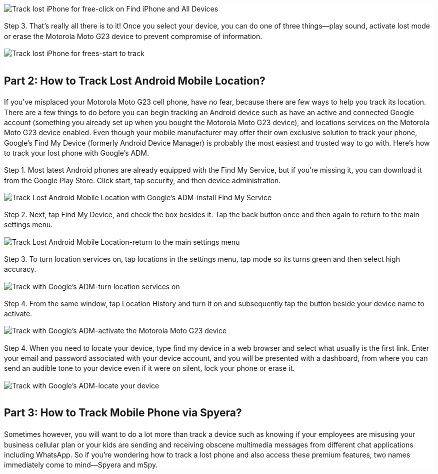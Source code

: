 ![Track lost iPhone for free-click on Find iPhone and All Devices](https://images.wondershare.com/drfone/article/2017/10/15080422049397.jpeg)

Step 3. That’s really all there is to it! Once you select your device, you can do one of three things—play sound, activate lost mode or erase the Motorola Moto G23 device to prevent compromise of information.

![Track lost iPhone for frees-start to track](https://images.wondershare.com/drfone/article/2017/10/15080422409247.jpeg)

## Part 2: How to Track Lost Android Mobile Location?

If you’ve misplaced your Motorola Moto G23 cell phone, have no fear, because there are few ways to help you track its location. There are a few things to do before you can begin tracking an Android device such as have an active and connected Google account (something you already set up when you bought the Motorola Moto G23 device), and locations services on the Motorola Moto G23 device enabled. Even though your mobile manufacturer may offer their own exclusive solution to track your phone, Google’s Find My Device (formerly Android Device Manager) is probably the most easiest and trusted way to go with. Here’s how to track your lost phone with Google’s ADM.

Step 1. Most latest Android phones are already equipped with the Find My Service, but if you’re missing it, you can download it from the Google Play Store. Click start, tap security, and then device administration.

![Track Lost Android Mobile Location with Google’s ADM-install Find My Service](https://images.wondershare.com/drfone/article/2017/10/15080422869617.jpeg)

Step 2. Next, tap Find My Device, and check the box besides it. Tap the back button once and then again to return to the main settings menu.

![Track Lost Android Mobile Location-return to the main settings menu](https://images.wondershare.com/drfone/article/2017/10/15080423235837.jpeg)

Step 3. To turn location services on, tap locations in the settings menu, tap mode so its turns green and then select high accuracy.

![Track with Google’s ADM-turn location services on](https://images.wondershare.com/drfone/article/2017/10/15080423753576.jpeg)

Step 4. From the same window, tap Location History and turn it on and subsequently tap the button beside your device name to activate.

![Track with Google’s ADM-activate the Motorola Moto G23 device](https://images.wondershare.com/drfone/article/2017/10/15080424126895.jpeg)

Step 4. When you need to locate your device, type find my device in a web browser and select what usually is the first link. Enter your email and password associated with your device account, and you will be presented with a dashboard, from where you can send an audible tone to your device even if it were on silent, lock your phone or erase it.

![Track with Google’s ADM-locate your device](https://images.wondershare.com/drfone/article/2017/10/15080424492002.jpeg)

## Part 3: How to Track Mobile Phone via Spyera?

Sometimes however, you will want to do a lot more than track a device such as knowing if your employees are misusing your business cellular plan or your kids are sending and receiving obscene multimedia messages from different chat applications including WhatsApp. So if you’re wondering how to track a lost phone and also access these premium features, two names immediately come to mind—Spyera and mSpy.
